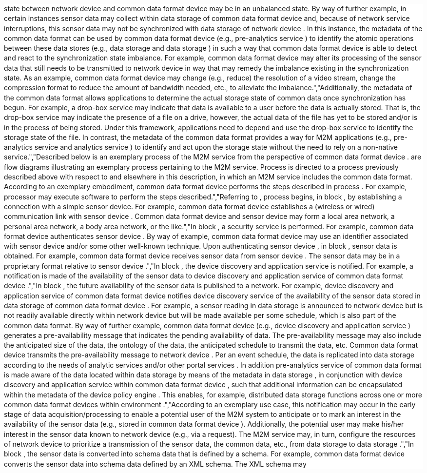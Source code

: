 state between network device  and common data format device  may be in an unbalanced state. By way of further example, in certain instances sensor data may collect within data storage  of common data format device  and, because of network service interruptions, this sensor data may not be synchronized with data storage  of network device . In this instance, the metadata of the common data format can be used by common data format device  (e.g., pre-analytics service ) to identify the atomic operations between these data stores (e.g., data storage  and data storage ) in such a way that common data format device  is able to detect and react to the synchronization state imbalance. For example, common data format device  may alter its processing of the sensor data that still needs to be transmitted to network device  in way that may remedy the imbalance existing in the synchronization state. As an example, common data format device  may change (e.g., reduce) the resolution of a video stream, change the compression format to reduce the amount of bandwidth needed, etc., to alleviate the imbalance.","Additionally, the metadata of the common data format allows applications to determine the actual storage state of common data once synchronization has begun. For example, a drop-box service may indicate that data is available to a user before the data is actually stored. That is, the drop-box service may indicate the presence of a file on a drive, however, the actual data of the file has yet to be stored and\/or is in the process of being stored. Under this framework, applications need to depend and use the drop-box service to identify the storage state of the file. In contrast, the metadata of the common data format provides a way for M2M applications (e.g., pre-analytics service  and analytics service ) to identify and act upon the storage state without the need to rely on a non-native service.","Described below is an exemplary process of the M2M service from the perspective of common data format device .  are flow diagrams illustrating an exemplary process  pertaining to the M2M service. Process  is directed to a process previously described above with respect to  and elsewhere in this description, in which an M2M service includes the common data format. According to an exemplary embodiment, common data format device  performs the steps described in process . For example, processor  may execute software  to perform the steps described.","Referring to , process  begins, in block , by establishing a connection with a simple sensor device. For example, common data format device  establishes a (wireless or wired) communication link with sensor device . Common data format device  and sensor device  may form a local area network, a personal area network, a body area network, or the like.","In block , a security service is performed. For example, common data format device  authenticates sensor device . By way of example, common data format device  may use an identifier associated with sensor device  and\/or some other well-known technique. Upon authenticating sensor device , in block , sensor data is obtained. For example, common data format device  receives sensor data from sensor device . The sensor data may be in a proprietary format relative to sensor device .","In block , the device discovery and application service is notified. For example, a notification is made of the availability of the sensor data to device discovery and application service  of common data format device .","In block , the future availability of the sensor data is published to a network. For example, device discovery and application service  of common data format device  notifies device discovery service  of the availability of the sensor data stored in data storage  of common data format device . For example, a sensor reading in data storage  is announced to network device  but is not readily available directly within network device  but will be made available per some schedule, which is also part of the common data format. By way of further example, common data format device  (e.g., device discovery and application service ) generates a pre-availability message that indicates the pending availability of data. The pre-availability message may also include the anticipated size of the data, the ontology of the data, the anticipated schedule to transmit the data, etc. Common data format device  transmits the pre-availability message to network device . Per an event schedule, the data is replicated into data storage  according to the needs of analytic services  and\/or other portal services . In addition pre-analytics service  of common data format  is made aware of the data located within data storage  by means of the metadata in data storage , in conjunction with device discovery and application service  within common data format device , such that additional information can be encapsulated within the metadata of the device policy engine . This enables, for example, distributed data storage functions across one or more common data format devices  within environment .","According to an exemplary use case, this notification may occur in the early stage of data acquisition\/processing to enable a potential user of the M2M system to anticipate or to mark an interest in the availability of the sensor data (e.g., stored in common data format device ). Additionally, the potential user may make his\/her interest in the sensor data known to network device  (e.g., via a request). The M2M service may, in turn, configure the resources of network device  to prioritize a transmission of the sensor data, the common data, etc., from data storage  to data storage .","In block , the sensor data is converted into schema data that is defined by a schema. For example, common data format device  converts the sensor data into schema data defined by an XML schema. The XML schema may